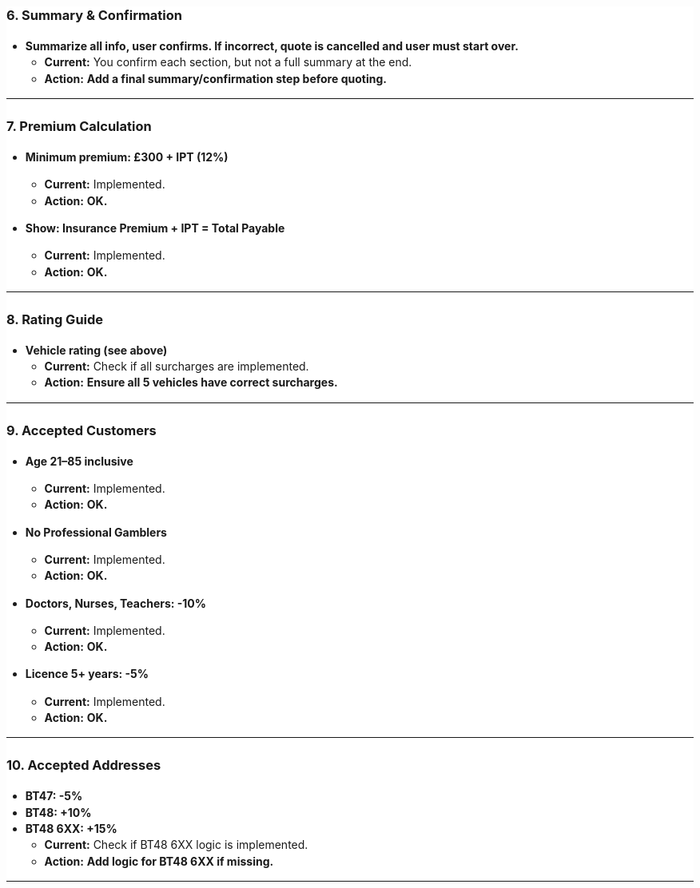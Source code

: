 
### 6. **Summary & Confirmation**
- **Summarize all info, user confirms. If incorrect, quote is cancelled and user must start over.**
  - **Current:** You confirm each section, but not a full summary at the end.
  - **Action:** **Add a final summary/confirmation step before quoting.**

---

### 7. **Premium Calculation**
- **Minimum premium: £300 + IPT (12%)**
  - **Current:** Implemented.
  - **Action:** **OK.**

- **Show: Insurance Premium + IPT = Total Payable**
  - **Current:** Implemented.
  - **Action:** **OK.**

---

### 8. **Rating Guide**
- **Vehicle rating (see above)**
  - **Current:** Check if all surcharges are implemented.
  - **Action:** **Ensure all 5 vehicles have correct surcharges.**

---

### 9. **Accepted Customers**
- **Age 21–85 inclusive**
  - **Current:** Implemented.
  - **Action:** **OK.**

- **No Professional Gamblers**
  - **Current:** Implemented.
  - **Action:** **OK.**

- **Doctors, Nurses, Teachers: -10%**
  - **Current:** Implemented.
  - **Action:** **OK.**

- **Licence 5+ years: -5%**
  - **Current:** Implemented.
  - **Action:** **OK.**

---

### 10. **Accepted Addresses**
- **BT47: -5%**
- **BT48: +10%**
- **BT48 6XX: +15%**
  - **Current:** Check if BT48 6XX logic is implemented.
  - **Action:** **Add logic for BT48 6XX if missing.**

---
